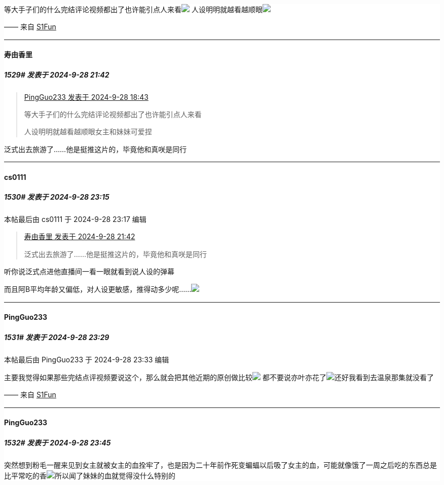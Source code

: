 等大手子们的什么完结评论视频都出了也许能引点人来看<img src="https://static.saraba1st.com/image/smiley/face2017/067.png" referrerpolicy="no-referrer">
人设明明就越看越顺眼<img src="https://static.saraba1st.com/image/smiley/face2017/233.png" referrerpolicy="no-referrer">

—— 来自 [S1Fun](https://s1fun.koalcat.com)


*****

####  寿由香里  
##### 1529#       发表于 2024-9-28 21:42

<blockquote><a href="httphttps://bbs.saraba1st.com/2b/forum.php?mod=redirect&amp;goto=findpost&amp;pid=66332441&amp;ptid=2169691" target="_blank">PingGuo233 发表于 2024-9-28 18:43</a>

等大手子们的什么完结评论视频都出了也许能引点人来看

人设明明就越看越顺眼女主和妹妹可爱捏</blockquote>
泛式出去旅游了……他是挺推这片的，毕竟他和真咲是同行


*****

####  cs0111  
##### 1530#       发表于 2024-9-28 23:15

 本帖最后由 cs0111 于 2024-9-28 23:17 编辑 
<blockquote><a href="httphttps://bbs.saraba1st.com/2b/forum.php?mod=redirect&amp;goto=findpost&amp;pid=66333951&amp;ptid=2169691" target="_blank">寿由香里 发表于 2024-9-28 21:42</a>

泛式出去旅游了……他是挺推这片的，毕竟他和真咲是同行</blockquote>
听你说泛式点进他直播间一看一眼就看到说人设的弹幕

而且阿B平均年龄又偏低，对人设更敏感，推得动多少呢……<img src="https://static.saraba1st.com/image/smiley/face2017/068.png" referrerpolicy="no-referrer">


*****

####  PingGuo233  
##### 1531#       发表于 2024-9-28 23:29

 本帖最后由 PingGuo233 于 2024-9-28 23:33 编辑 

主要我觉得如果那些完结点评视频要说这个，那么就会把其他近期的原创做比较<img src="https://static.saraba1st.com/image/smiley/face2017/067.png" referrerpolicy="no-referrer">
都不要说亦叶亦花了<img src="https://static.saraba1st.com/image/smiley/face2017/068.png" referrerpolicy="no-referrer">还好我看到去温泉那集就没看了

—— 来自 [S1Fun](https://s1fun.koalcat.com)


*****

####  PingGuo233  
##### 1532#       发表于 2024-9-28 23:45

突然想到粉毛一醒来见到女主就被女主的血拴牢了，也是因为二十年前作死变蝙蝠以后吸了女主的血，可能就像饿了一周之后吃的东西总是比平常吃的香<img src="https://static.saraba1st.com/image/smiley/face2017/067.png" referrerpolicy="no-referrer">所以闻了妹妹的血就觉得没什么特别的
